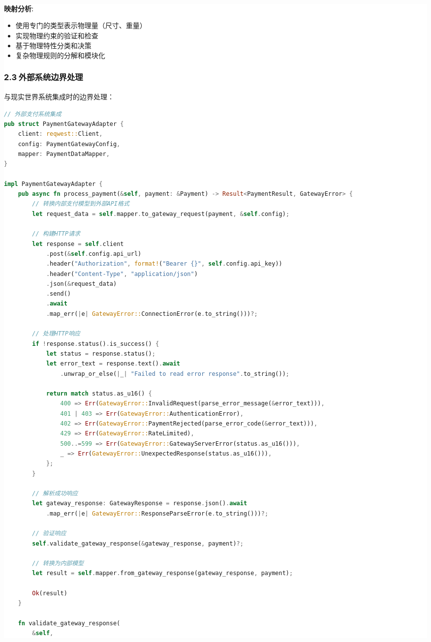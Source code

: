 **映射分析**:

- 使用专门的类型表示物理量（尺寸、重量）
- 实现物理约束的验证和检查
- 基于物理特性分类和决策
- 复杂物理规则的分解和模块化

### 2.3 外部系统边界处理

与现实世界系统集成时的边界处理：

```rust
// 外部支付系统集成
pub struct PaymentGatewayAdapter {
    client: reqwest::Client,
    config: PaymentGatewayConfig,
    mapper: PaymentDataMapper,
}

impl PaymentGatewayAdapter {
    pub async fn process_payment(&self, payment: &Payment) -> Result<PaymentResult, GatewayError> {
        // 转换内部支付模型到外部API格式
        let request_data = self.mapper.to_gateway_request(payment, &self.config);
        
        // 构建HTTP请求
        let response = self.client
            .post(&self.config.api_url)
            .header("Authorization", format!("Bearer {}", self.config.api_key))
            .header("Content-Type", "application/json")
            .json(&request_data)
            .send()
            .await
            .map_err(|e| GatewayError::ConnectionError(e.to_string()))?;
            
        // 处理HTTP响应
        if !response.status().is_success() {
            let status = response.status();
            let error_text = response.text().await
                .unwrap_or_else(|_| "Failed to read error response".to_string());
                
            return match status.as_u16() {
                400 => Err(GatewayError::InvalidRequest(parse_error_message(&error_text))),
                401 | 403 => Err(GatewayError::AuthenticationError),
                402 => Err(GatewayError::PaymentRejected(parse_error_code(&error_text))),
                429 => Err(GatewayError::RateLimited),
                500..=599 => Err(GatewayError::GatewayServerError(status.as_u16())),
                _ => Err(GatewayError::UnexpectedResponse(status.as_u16())),
            };
        }
        
        // 解析成功响应
        let gateway_response: GatewayResponse = response.json().await
            .map_err(|e| GatewayError::ResponseParseError(e.to_string()))?;
            
        // 验证响应
        self.validate_gateway_response(&gateway_response, payment)?;
        
        // 转换为内部模型
        let result = self.mapper.from_gateway_response(gateway_response, payment);
        
        Ok(result)
    }
    
    fn validate_gateway_response(
        &self,
```